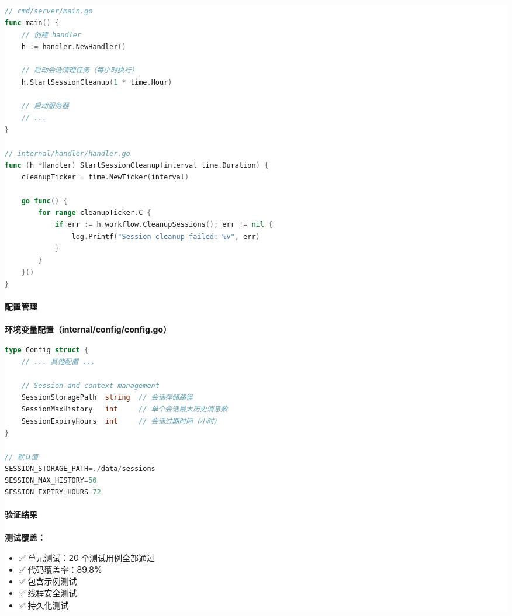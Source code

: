 ```go
// cmd/server/main.go
func main() {
    // 创建 handler
    h := handler.NewHandler()

    // 启动会话清理任务（每小时执行）
    h.StartSessionCleanup(1 * time.Hour)

    // 启动服务器
    // ...
}

// internal/handler/handler.go
func (h *Handler) StartSessionCleanup(interval time.Duration) {
    cleanupTicker = time.NewTicker(interval)

    go func() {
        for range cleanupTicker.C {
            if err := h.workflow.CleanupSessions(); err != nil {
                log.Printf("Session cleanup failed: %v", err)
            }
        }
    }()
}
```

#### 配置管理

**环境变量配置（internal/config/config.go）**

```go
type Config struct {
    // ... 其他配置 ...

    // Session and context management
    SessionStoragePath  string  // 会话存储路径
    SessionMaxHistory   int     // 单个会话最大历史消息数
    SessionExpiryHours  int     // 会话过期时间（小时）
}

// 默认值
SESSION_STORAGE_PATH=./data/sessions
SESSION_MAX_HISTORY=50
SESSION_EXPIRY_HOURS=72
```

#### 验证结果

**测试覆盖：**
- ✅ 单元测试：20 个测试用例全部通过
- ✅ 代码覆盖率：89.8%
- ✅ 包含示例测试
- ✅ 线程安全测试
- ✅ 持久化测试
